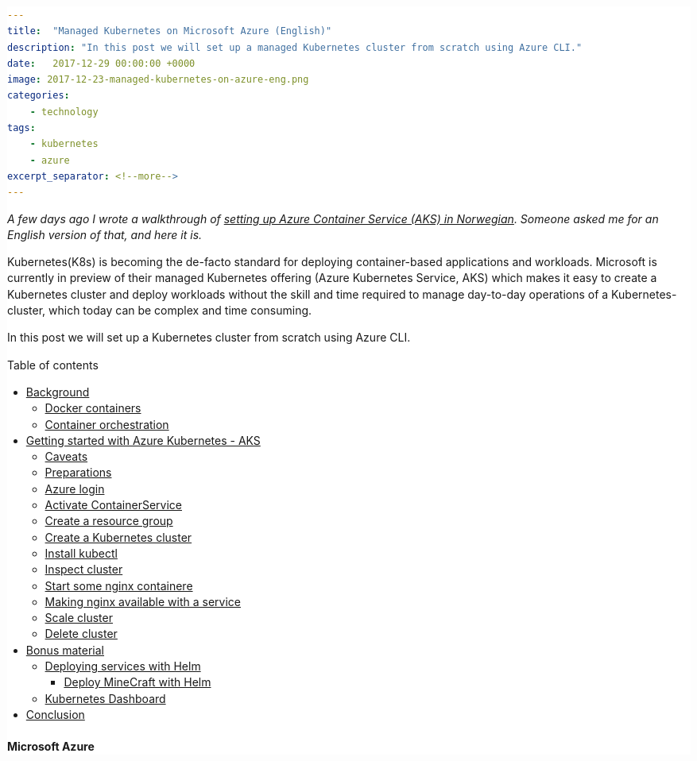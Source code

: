 ```yaml
---
title:  "Managed Kubernetes on Microsoft Azure (English)"
description: "In this post we will set up a managed Kubernetes cluster from scratch using Azure CLI."
date:   2017-12-29 00:00:00 +0000
image: 2017-12-23-managed-kubernetes-on-azure-eng.png
categories:
    - technology
tags: 
    - kubernetes
    - azure
excerpt_separator: <!--more-->
---
```


_A few days ago I wrote a walkthrough of [setting up Azure Container Service (AKS) in Norwegian][33]. Someone asked me for an English version of that, and here it is._

Kubernetes(K8s) is becoming the de-facto standard for deploying container-based applications and workloads. Microsoft is currently in preview of their managed Kubernetes offering (Azure Kubernetes Service, AKS) which makes it easy to create a Kubernetes cluster and deploy workloads without the skill and time required to manage day-to-day operations of a Kubernetes-cluster, which today can be complex and time consuming.

In this post we will set up a Kubernetes cluster from scratch using Azure CLI.



Table of contents

  - [Background](#Background)
    - [Docker containers](#Dockercontainers)
    - [Container orchestration](#Containerorchestration)
  - [Getting started with Azure Kubernetes - AKS](#QuickstartAKS)
    - [Caveats](#Caveats)
    - [Preparations](#Preparations)
    - [Azure login](#AzureLogin)
    - [Activate ContainerService](#ActivateContainerService)
    - [Create a resource group](#CreateResourceGroup)
    - [Create a Kubernetes cluster](#CreateK8sCluster)
    - [Install kubectl](#InstallKubectl)
    - [Inspect cluster](#InspectCluster)
    - [Start some nginx containere](#StartNginx)
    - [Making nginx available with a service](#NginxService)
    - [Scale cluster](#ScaleCluster)
    - [Delete cluster](#DeleteCluster)
  - [Bonus material](#Bonusmaterial)
    - [Deploying services with Helm](#HelmIntro)
      - [Deploy MineCraft with Helm](#HelmMinecraft)
    - [Kubernetes Dashboard](#KubernetesDashboard)
  - [Conclusion](#Conclusion)
  
#### Microsoft Azure


[1]: https://github.com/coreos/fleet
[2]: https://docs.docker.com/engine/swarm/
[3]: http://mesos.apache.org/
[4]: https://kubernetes.io/
[5]: https://coreos.com/blog/migrating-from-fleet-to-kubernetes.html
[6]: https://www.theregister.co.uk/2017/10/17/docker_ee_kubernetes_support/
[7]: https://techcrunch.com/2017/08/09/aws-joins-the-cloud-native-computing-foundation/
[8]: https://techcrunch.com/2017/09/13/oracle-joins-the-cloud-native-computing-foundation-as-a-platinum-member/
[9]: https://azure.microsoft.com/en-us/blog/announcing-cncf/
[10]: https://www.geekwire.com/2017/now-vmware-pivotal-cncf-becoming-hub-enterprise-tech/
[11]: https://cloudplatform.googleblog.com/2014/11/unleashing-containers-and-kubernetes-with-google-compute-engine.html
[12]: https://aws.amazon.com/blogs/aws/amazon-elastic-container-service-for-kubernetes/
[13]: https://azure.microsoft.com/en-us/blog/introducing-azure-container-service-aks-managed-kubernetes-and-azure-container-registry-geo-replication/
[14]: https://cloudplatform.googleblog.com/2014/11/unleashing-containers-and-kubernetes-with-google-compute-engine.html
[15]: https://stripe.com/blog/operating-kubernetes
[16]: https://docs.microsoft.com/en-us/azure/aks/kubernetes-walkthrough
[17]: https://aka.ms/InstallAzureCliWindows
[18]: https://docs.microsoft.com/en-us/cli/azure/install-azure-cli?view=azure-cli-latest
[19]: https://docs.microsoft.com/en-us/azure/virtual-machines/linux/sizes
[20]: https://cloud.google.com/kubernetes-engine/docs/concepts/node-pools
[21]: https://helm.sh/
[22]: https://github.com/kubernetes/helm/releases
[23]: https://github.com/kubernetes/charts/blob/master/stable/minecraft/values.yaml
[24]: https://azure.microsoft.com/en-us/free/
[25]: https://bizspark.microsoft.com/
[26]: http://www.datadynamics.no/
[27]: https://store.docker.com/editions/community/docker-ce-desktop-windows
[28]: https://hub.docker.com/
[29]: https://v1-8.docs.kubernetes.io/docs/tutorials/
[30]: http://slack.k8s.io/
[31]: https://hub.docker.com/r/_/nginx/
[32]: http://127.0.0.1:8001/ui/
[33]: /2017/12/25/managed-kubernetes-on-azure.html